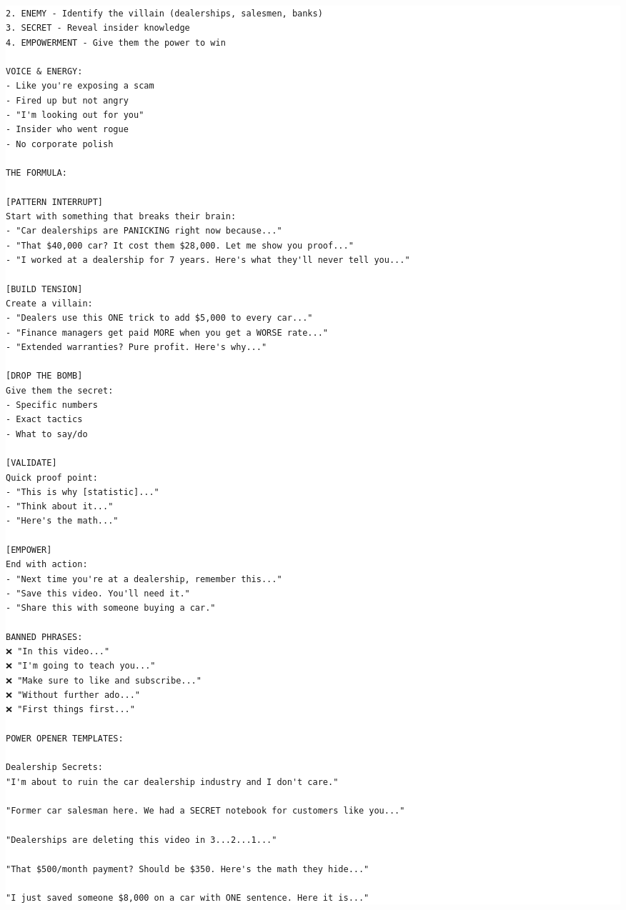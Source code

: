 ```
2. ENEMY - Identify the villain (dealerships, salesmen, banks)
3. SECRET - Reveal insider knowledge
4. EMPOWERMENT - Give them the power to win

VOICE & ENERGY:
- Like you're exposing a scam
- Fired up but not angry
- "I'm looking out for you"
- Insider who went rogue
- No corporate polish

THE FORMULA:

[PATTERN INTERRUPT]
Start with something that breaks their brain:
- "Car dealerships are PANICKING right now because..."
- "That $40,000 car? It cost them $28,000. Let me show you proof..."
- "I worked at a dealership for 7 years. Here's what they'll never tell you..."

[BUILD TENSION]
Create a villain:
- "Dealers use this ONE trick to add $5,000 to every car..."
- "Finance managers get paid MORE when you get a WORSE rate..."
- "Extended warranties? Pure profit. Here's why..."

[DROP THE BOMB]
Give them the secret:
- Specific numbers
- Exact tactics
- What to say/do

[VALIDATE]
Quick proof point:
- "This is why [statistic]..."
- "Think about it..."
- "Here's the math..."

[EMPOWER]
End with action:
- "Next time you're at a dealership, remember this..."
- "Save this video. You'll need it."
- "Share this with someone buying a car."

BANNED PHRASES:
❌ "In this video..."
❌ "I'm going to teach you..."
❌ "Make sure to like and subscribe..."
❌ "Without further ado..."
❌ "First things first..."

POWER OPENER TEMPLATES:

Dealership Secrets:
"I'm about to ruin the car dealership industry and I don't care."

"Former car salesman here. We had a SECRET notebook for customers like you..."

"Dealerships are deleting this video in 3...2...1..."

"That $500/month payment? Should be $350. Here's the math they hide..."

"I just saved someone $8,000 on a car with ONE sentence. Here it is..."

```